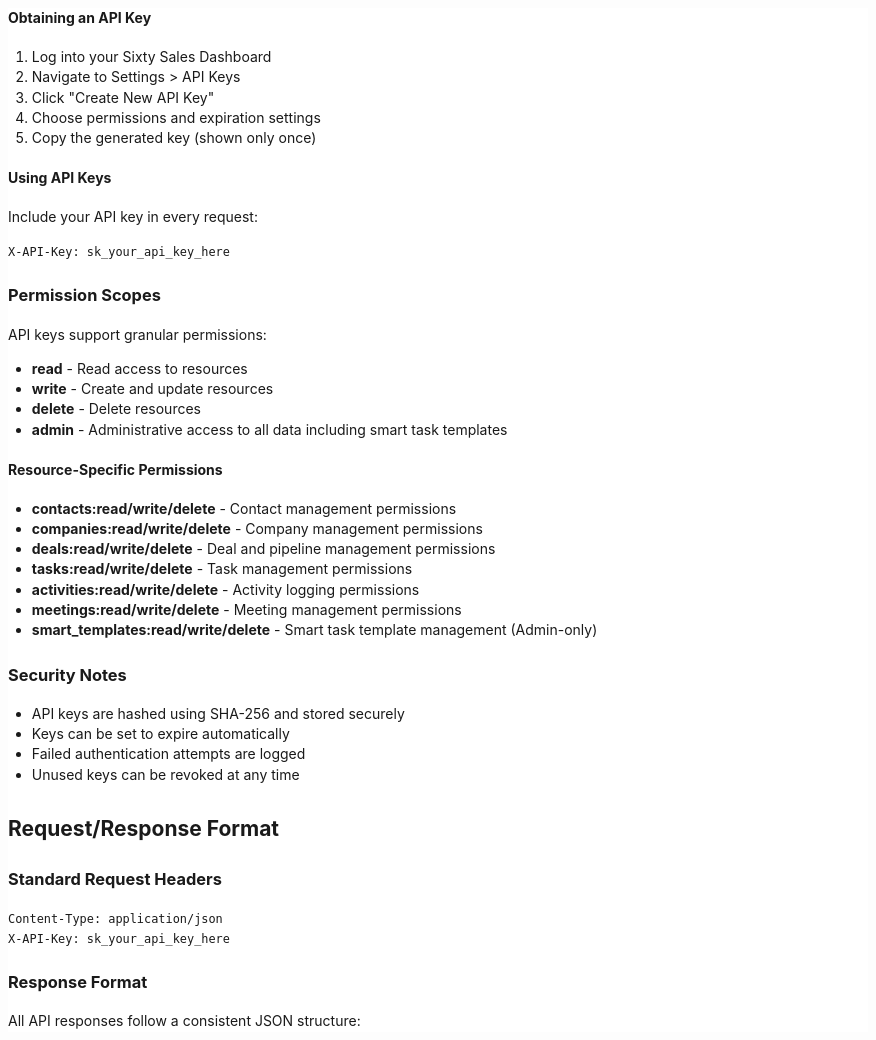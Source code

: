 #### Obtaining an API Key

1. Log into your Sixty Sales Dashboard
2. Navigate to Settings > API Keys
3. Click "Create New API Key"
4. Choose permissions and expiration settings
5. Copy the generated key (shown only once)

#### Using API Keys

Include your API key in every request:

```http
X-API-Key: sk_your_api_key_here
```

### Permission Scopes

API keys support granular permissions:

- **read** - Read access to resources
- **write** - Create and update resources  
- **delete** - Delete resources
- **admin** - Administrative access to all data including smart task templates

#### Resource-Specific Permissions

- **contacts:read/write/delete** - Contact management permissions
- **companies:read/write/delete** - Company management permissions
- **deals:read/write/delete** - Deal and pipeline management permissions
- **tasks:read/write/delete** - Task management permissions
- **activities:read/write/delete** - Activity logging permissions
- **meetings:read/write/delete** - Meeting management permissions
- **smart_templates:read/write/delete** - Smart task template management (Admin-only)

### Security Notes

- API keys are hashed using SHA-256 and stored securely
- Keys can be set to expire automatically
- Failed authentication attempts are logged
- Unused keys can be revoked at any time

## Request/Response Format

### Standard Request Headers

```http
Content-Type: application/json
X-API-Key: sk_your_api_key_here
```

### Response Format

All API responses follow a consistent JSON structure:
